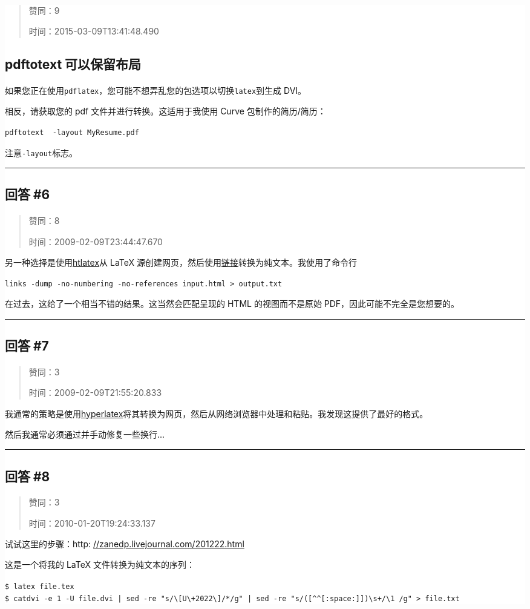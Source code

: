 > 赞同：9
> 
> 时间：2015-03-09T13:41:48.490

## pdftotext 可以保留布局

如果您正在使用`pdflatex`，您可能不想弄乱您的包选项以切换`latex`到生成 DVI。

相反，请获取您的 pdf 文件并进行转换。这适用于我使用 Curve 包制作的简历/简历：

```
pdftotext  -layout MyResume.pdf 
```

注意`-layout`标志。

* * *

## 回答 #6

> 赞同：8
> 
> 时间：2009-02-09T23:44:47.670

另一种选择是使用[htlatex](http://www.cse.ohio-state.edu/~gurari/TeX4ht/)从 LaTeX 源创建网页，然后使用[链接](http://www.jikos.cz/~mikulas/links/)转换为纯文本。我使用了命令行

`links -dump -no-numbering -no-references input.html > output.txt`

在过去，这给了一个相当不错的结果。这当然会匹配呈现的 HTML 的视图而不是原始 PDF，因此可能不完全是您想要的。

* * *

## 回答 #7

> 赞同：3
> 
> 时间：2009-02-09T21:55:20.833

我通常的策略是使用[hyperlatex](http://hyperlatex.sourceforge.net/)将其转换为网页，然后从网络浏览器中处理和粘贴。我发现这提供了最好的格式。

然后我通常必须通过并手动修复一些换行...

* * *

## 回答 #8

> 赞同：3
> 
> 时间：2010-01-20T19:24:33.137

试试这里的步骤：http: [//zanedp.livejournal.com/201222.html](http://zanedp.livejournal.com/201222.html)

这是一个将我的 LaTeX 文件转换为纯文本的序列：

```
$ latex file.tex
$ catdvi -e 1 -U file.dvi | sed -re "s/\[U\+2022\]/*/g" | sed -re "s/([^^[:space:]])\s+/\1 /g" > file.txt 
```
